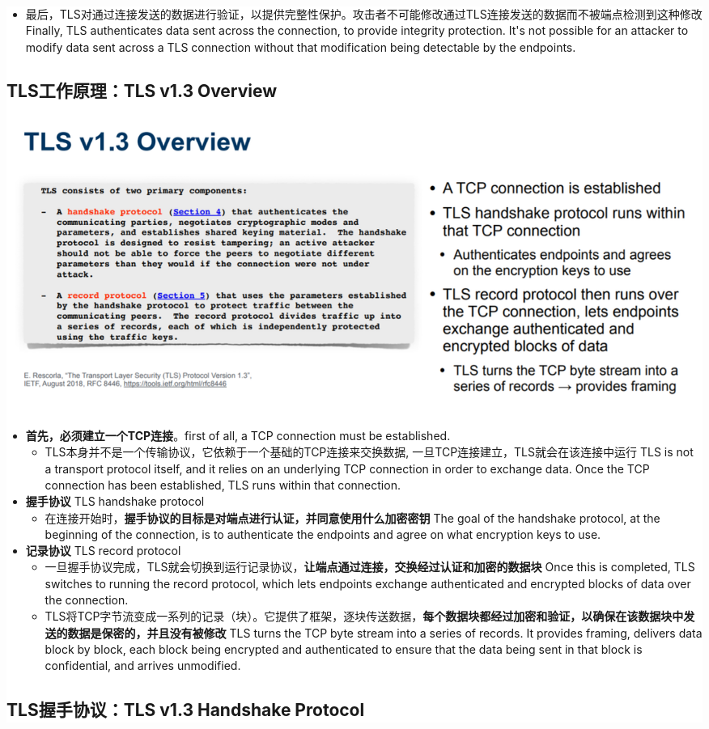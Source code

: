   * 最后，TLS对通过连接发送的数据进行验证，以提供完整性保护。攻击者不可能修改通过TLS连接发送的数据而不被端点检测到这种修改 Finally, TLS authenticates data sent across the  connection, to provide integrity protection. It's not  possible for an attacker to modify data  sent across a TLS connection without that  modification being detectable by the endpoints.

## TLS工作原理：TLS v1.3 Overview

![](/static/2021-02-07-17-22-24.png)

* **首先，必须建立一个TCP连接**。first of all, a TCP connection  must be established.
  * TLS本身并不是一个传输协议，它依赖于一个基础的TCP连接来交换数据, 一旦TCP连接建立，TLS就会在该连接中运行 TLS is not a  transport protocol itself, and it relies on  an underlying TCP connection in order to  exchange data. Once the TCP connection has been established,  TLS runs within that connection.
* **握手协议** TLS handshake protocol
  * 在连接开始时，**握手协议的目标是对端点进行认证，并同意使用什么加密密钥** The goal of the handshake protocol,  at the beginning of the connection,  is to authenticate the endpoints and agree  on what encryption keys to use.
* **记录协议** TLS record protocol
  * 一旦握手协议完成，TLS就会切换到运行记录协议，**让端点通过连接，交换经过认证和加密的数据块** Once this is completed, TLS switches to  running the record protocol, which lets endpoints exchange authenticated and encrypted blocks of data over the connection.
  * TLS将TCP字节流变成一系列的记录（块）。它提供了框架，逐块传送数据，**每个数据块都经过加密和验证，以确保在该数据块中发送的数据是保密的，并且没有被修改** TLS turns the TCP byte stream into  a series of records. It provides framing,  delivers data block by block, each block  being encrypted and authenticated to ensure that  the data being sent in that block  is confidential, and arrives unmodified.

## TLS握手协议：TLS v1.3 Handshake Protocol
